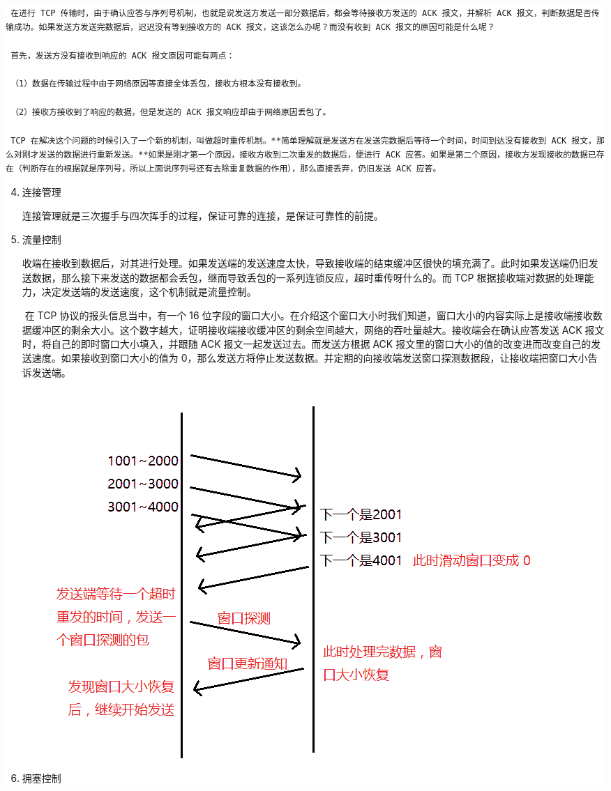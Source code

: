     ​ 在进行 TCP 传输时，由于确认应答与序列号机制，也就是说发送方发送一部分数据后，都会等待接收方发送的 ACK 报文，并解析 ACK 报文，判断数据是否传输成功。如果发送方发送完数据后，迟迟没有等到接收方的 ACK 报文，这该怎么办呢？而没有收到 ACK 报文的原因可能是什么呢？

    ​ 首先，发送方没有接收到响应的 ACK 报文原因可能有两点：

    ​ （1）数据在传输过程中由于网络原因等直接全体丢包，接收方根本没有接收到。

    ​ （2）接收方接收到了响应的数据，但是发送的 ACK 报文响应却由于网络原因丢包了。

    ​ TCP 在解决这个问题的时候引入了一个新的机制，叫做超时重传机制。**简单理解就是发送方在发送完数据后等待一个时间，时间到达没有接收到 ACK 报文，那么对刚才发送的数据进行重新发送。**如果是刚才第一个原因，接收方收到二次重发的数据后，便进行 ACK 应答。如果是第二个原因，接收方发现接收的数据已存在（判断存在的根据就是序列号，所以上面说序列号还有去除重复数据的作用），那么直接丢弃，仍旧发送 ACK 应答。

4.  连接管理

    ​ 连接管理就是三次握手与四次挥手的过程，保证可靠的连接，是保证可靠性的前提。

5.  流量控制

    ​ 收端在接收到数据后，对其进行处理。如果发送端的发送速度太快，导致接收端的结束缓冲区很快的填充满了。此时如果发送端仍旧发送数据，那么接下来发送的数据都会丢包，继而导致丢包的一系列连锁反应，超时重传呀什么的。而 TCP 根据接收端对数据的处理能力，决定发送端的发送速度，这个机制就是流量控制。

    ​ 在 TCP 协议的报头信息当中，有一个 16 位字段的窗口大小。在介绍这个窗口大小时我们知道，窗口大小的内容实际上是接收端接收数据缓冲区的剩余大小。这个数字越大，证明接收端接收缓冲区的剩余空间越大，网络的吞吐量越大。接收端会在确认应答发送 ACK 报文时，将自己的即时窗口大小填入，并跟随 ACK 报文一起发送过去。而发送方根据 ACK 报文里的窗口大小的值的改变进而改变自己的发送速度。如果接收到窗口大小的值为 0，那么发送方将停止发送数据。并定期的向接收端发送窗口探测数据段，让接收端把窗口大小告诉发送端。

    ![流量控制](img/62f15e26b22757d5da0a2365511b0165.png)

6.  拥塞控制
